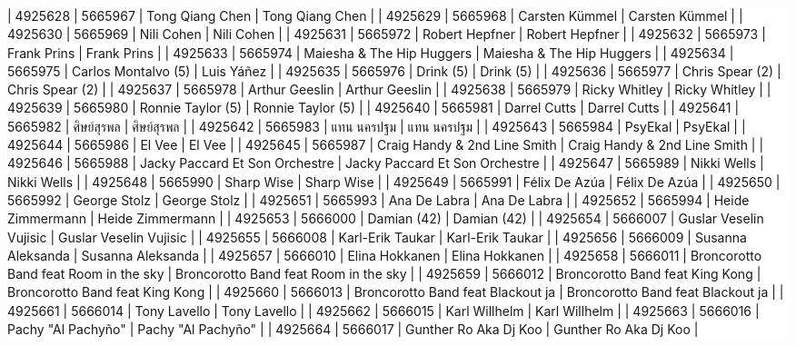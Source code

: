 | 4925628 | 5665967 | Tong Qiang Chen | Tong Qiang Chen |
| 4925629 | 5665968 | Carsten Kümmel | Carsten Kümmel |
| 4925630 | 5665969 | Nili Cohen | Nili Cohen |
| 4925631 | 5665972 | Robert Hepfner | Robert Hepfner |
| 4925632 | 5665973 | Frank Prins | Frank Prins |
| 4925633 | 5665974 | Maiesha & The Hip Huggers | Maiesha & The Hip Huggers |
| 4925634 | 5665975 | Carlos Montalvo (5) | Luis Yáñez |
| 4925635 | 5665976 | Drink (5) | Drink (5) |
| 4925636 | 5665977 | Chris Spear (2) | Chris Spear (2) |
| 4925637 | 5665978 | Arthur Geeslin | Arthur Geeslin |
| 4925638 | 5665979 | Ricky Whitley | Ricky Whitley |
| 4925639 | 5665980 | Ronnie Taylor (5) | Ronnie Taylor (5) |
| 4925640 | 5665981 | Darrel Cutts | Darrel Cutts |
| 4925641 | 5665982 | ศิษย์สุรพล | ศิษย์สุรพล |
| 4925642 | 5665983 | แทน นครปฐม | แทน นครปฐม |
| 4925643 | 5665984 | PsyEkal | PsyEkal |
| 4925644 | 5665986 | El Vee | El Vee |
| 4925645 | 5665987 | Craig Handy & 2nd Line Smith | Craig Handy & 2nd Line Smith |
| 4925646 | 5665988 | Jacky Paccard Et Son Orchestre | Jacky Paccard Et Son Orchestre |
| 4925647 | 5665989 | Nikki Wells | Nikki Wells |
| 4925648 | 5665990 | Sharp Wise | Sharp Wise |
| 4925649 | 5665991 | Félix De Azúa | Félix De Azúa |
| 4925650 | 5665992 | George Stolz | George Stolz |
| 4925651 | 5665993 | Ana De Labra | Ana De Labra |
| 4925652 | 5665994 | Heide Zimmermann | Heide Zimmermann |
| 4925653 | 5666000 | Damian (42) | Damian (42) |
| 4925654 | 5666007 | Guslar Veselin Vujisic | Guslar Veselin Vujisic |
| 4925655 | 5666008 | Karl-Erik Taukar | Karl-Erik Taukar |
| 4925656 | 5666009 | Susanna Aleksanda | Susanna Aleksanda |
| 4925657 | 5666010 | Elina Hokkanen | Elina Hokkanen |
| 4925658 | 5666011 | Broncorotto Band feat Room in the sky | Broncorotto Band feat Room in the sky |
| 4925659 | 5666012 | Broncorotto Band feat King Kong | Broncorotto Band feat King Kong |
| 4925660 | 5666013 | Broncorotto Band feat Blackout ja | Broncorotto Band feat Blackout ja |
| 4925661 | 5666014 | Tony Lavello | Tony Lavello |
| 4925662 | 5666015 | Karl Willhelm | Karl Willhelm |
| 4925663 | 5666016 | Pachy "Al Pachyño" | Pachy "Al Pachyño" |
| 4925664 | 5666017 | Gunther Ro Aka Dj Koo | Gunther Ro Aka Dj Koo |